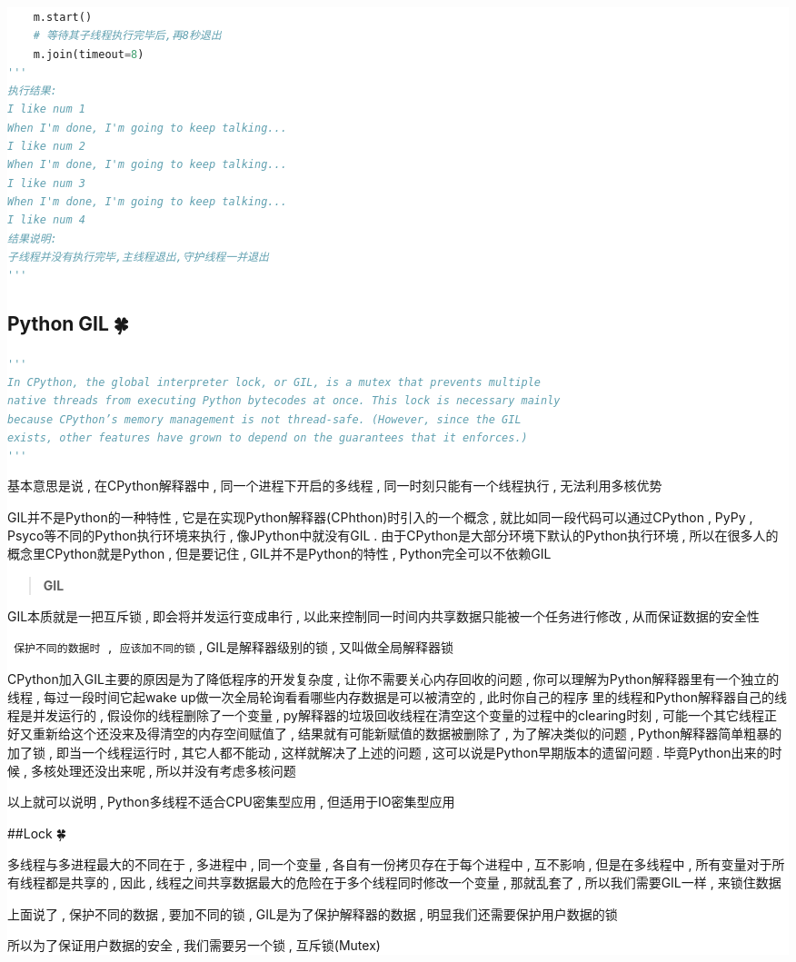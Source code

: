 ```python
    m.start()
    # 等待其子线程执行完毕后,再8秒退出
    m.join(timeout=8)
'''
执行结果:
I like num 1
When I'm done, I'm going to keep talking...
I like num 2
When I'm done, I'm going to keep talking...
I like num 3
When I'm done, I'm going to keep talking...
I like num 4
结果说明:
子线程并没有执行完毕,主线程退出,守护线程一并退出
'''
```

## Python GIL  🍀

```python
'''
In CPython, the global interpreter lock, or GIL, is a mutex that prevents multiple 
native threads from executing Python bytecodes at once. This lock is necessary mainly 
because CPython’s memory management is not thread-safe. (However, since the GIL 
exists, other features have grown to depend on the guarantees that it enforces.)
'''
```

基本意思是说 , 在CPython解释器中 , 同一个进程下开启的多线程 , 同一时刻只能有一个线程执行 , 无法利用多核优势

GIL并不是Python的一种特性 , 它是在实现Python解释器(CPhthon)时引入的一个概念 , 就比如同一段代码可以通过CPython , PyPy , Psyco等不同的Python执行环境来执行 , 像JPython中就没有GIL . 由于CPython是大部分环境下默认的Python执行环境 , 所以在很多人的概念里CPython就是Python , 但是要记住 , GIL并不是Python的特性 , Python完全可以不依赖GIL

> **GIL** 

GIL本质就是一把互斥锁 , 即会将并发运行变成串行 , 以此来控制同一时间内共享数据只能被一个任务进行修改 , 从而保证数据的安全性

` 保护不同的数据时 , 应该加不同的锁`  , GIL是解释器级别的锁 , 又叫做全局解释器锁

CPython加入GIL主要的原因是为了降低程序的开发复杂度 , 让你不需要关心内存回收的问题 , 你可以理解为Python解释器里有一个独立的线程 , 每过一段时间它起wake up做一次全局轮询看看哪些内存数据是可以被清空的 , 此时你自己的程序 里的线程和Python解释器自己的线程是并发运行的 , 假设你的线程删除了一个变量 , py解释器的垃圾回收线程在清空这个变量的过程中的clearing时刻 , 可能一个其它线程正好又重新给这个还没来及得清空的内存空间赋值了 , 结果就有可能新赋值的数据被删除了 , 为了解决类似的问题 , Python解释器简单粗暴的加了锁 , 即当一个线程运行时 , 其它人都不能动 , 这样就解决了上述的问题 , 这可以说是Python早期版本的遗留问题 . 毕竟Python出来的时候 , 多核处理还没出来呢 , 所以并没有考虑多核问题

以上就可以说明 , Python多线程不适合CPU密集型应用 , 但适用于IO密集型应用

##Lock  🍀

多线程与多进程最大的不同在于 , 多进程中 , 同一个变量 , 各自有一份拷贝存在于每个进程中 , 互不影响 , 但是在多线程中 , 所有变量对于所有线程都是共享的 , 因此 , 线程之间共享数据最大的危险在于多个线程同时修改一个变量 , 那就乱套了 , 所以我们需要GIL一样 , 来锁住数据

上面说了 , 保护不同的数据 , 要加不同的锁 , GIL是为了保护解释器的数据 , 明显我们还需要保护用户数据的锁

所以为了保证用户数据的安全 , 我们需要另一个锁 , 互斥锁(Mutex)
